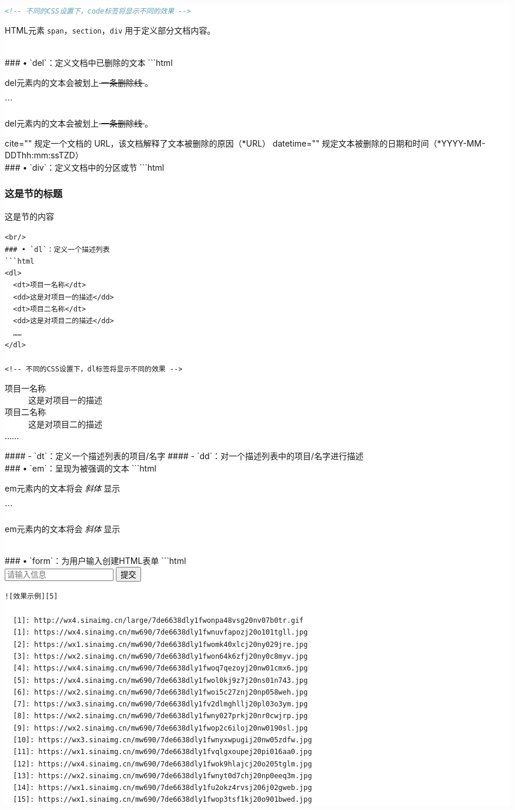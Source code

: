 ```html
<!-- 不同的CSS设置下，code标签将显示不同的效果 -->
```
<p>HTML元素 <code>span</code>，<code>section</code>，<code>div</code> 用于定义部分文档内容。</p>
<br/>
### • `del`：定义文档中已删除的文本
```html
<p>del元素内的文本会被划上<del> 一条删除线 </del>。</p>
```
<p>del元素内的文本会被划上<del> 一条删除线 </del>。</p>
    cite=""  规定一个文档的 URL，该文档解释了文本被删除的原因（*URL）
    datetime=""  规定文本被删除的日期和时间（*YYYY-MM-DDThh:mm:ssTZD）
<br/>
### • `div`：定义文档中的分区或节
```html
<div>
    <h3>这是节的标题</h3>
    <p>这是节的内容</p>
</div>

<!-- 严格的组织工具，不受任何格式关联 -->
```
<br/>
### • `dl`：定义一个描述列表
```html
<dl>
  <dt>项目一名称</dt>
  <dd>这是对项目一的描述</dd>
  <dt>项目二名称</dt>
  <dd>这是对项目二的描述</dd>
  ……
</dl>

<!-- 不同的CSS设置下，dl标签将显示不同的效果 -->
```
<dl>
	<dt>项目一名称</dt>
	<dd>这是对项目一的描述</dd>
	<dt>项目二名称</dt>
	<dd>这是对项目二的描述</dd>
	……
</dl>
#### - `dt`：定义一个描述列表的项目/名字
#### - `dd`：对一个描述列表中的项目/名字进行描述
<br/>
### • `em`：呈现为被强调的文本
```html
<p>em元素内的文本将会 <em>斜体</em> 显示</p>
```
<p>em元素内的文本将会 <em>斜体</em> 显示</p>
<br/>
### • `form`：为用户输入创建HTML表单
```html
<form>
    <input type="text" name="input" placeholder="请输入信息"/>
    <input type="submit" value="提交"/>
</form>

<!-- type：决定输入字段的形式   name：input元素的名称 -->
```
![效果示例][5]

  [1]: http://wx4.sinaimg.cn/large/7de6638dly1fwonpa48vsg20nv07b0tr.gif
  [1]: https://wx4.sinaimg.cn/mw690/7de6638dly1fwnuvfapozj20o101tgll.jpg
  [2]: https://wx1.sinaimg.cn/mw690/7de6638dly1fwomk40xlcj20ny029jre.jpg
  [3]: https://wx2.sinaimg.cn/mw690/7de6638dly1fwon64k6zfj20ny0c8myv.jpg
  [4]: https://wx4.sinaimg.cn/mw690/7de6638dly1fwoq7qezoyj20nw01cmx6.jpg
  [5]: https://wx4.sinaimg.cn/mw690/7de6638dly1fwol0kj9z7j20ns01n743.jpg
  [6]: https://wx2.sinaimg.cn/mw690/7de6638dly1fwoi5c27znj20np058weh.jpg
  [7]: https://wx3.sinaimg.cn/mw690/7de6638dly1fv2dlmghllj20pl03o3ym.jpg
  [8]: https://wx2.sinaimg.cn/mw690/7de6638dly1fwny027prkj20nr0cwjrp.jpg
  [9]: https://wx2.sinaimg.cn/mw690/7de6638dly1fwop2c6iloj20nw0190sl.jpg
  [10]: https://wx3.sinaimg.cn/mw690/7de6638dly1fwnyxwpugij20nw05zdfw.jpg
  [11]: https://wx1.sinaimg.cn/mw690/7de6638dly1fvqlgxoupej20pi016aa0.jpg
  [12]: https://wx4.sinaimg.cn/mw690/7de6638dly1fwok9hlajcj20o205tglm.jpg
  [13]: https://wx2.sinaimg.cn/mw690/7de6638dly1fwnyt0d7chj20np0eeq3m.jpg
  [14]: https://wx1.sinaimg.cn/mw690/7de6638dly1fu2okz4rvsj206j02gweb.jpg
  [15]: https://wx1.sinaimg.cn/mw690/7de6638dly1fwop3tsf1kj20o901bwed.jpg